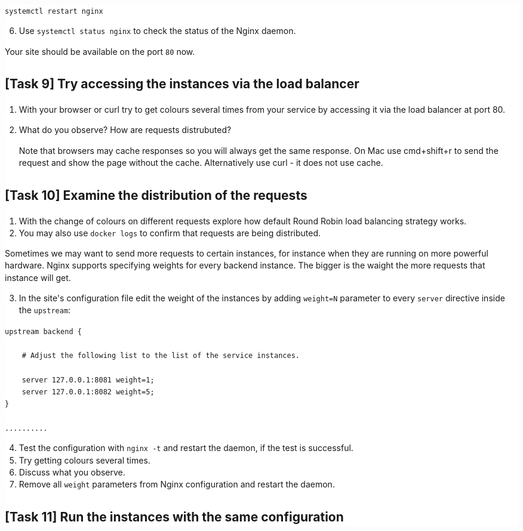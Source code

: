 ```
systemctl restart nginx
```
6. Use `systemctl status nginx` to check the status of the Nginx daemon.

Your site should be available on the port `80` now.

## [Task 9] Try accessing the instances via the load balancer

1. With your browser or curl try to get colours several times from your service
by accessing it via the load balancer at port 80.
2. What do you observe? How are requests distrubuted?

    Note that browsers may cache responses so you will always get the same response.
    On Mac use cmd+shift+r to send the request and show the page without the cache. Alternatively use curl - it does not use cache.

## [Task 10] Examine the distribution of the requests

1. With the change of colours on different requests explore how default
Round Robin load balancing strategy works.
2. You may also use `docker logs` to confirm that requests are being
distributed.

Sometimes we may want to send more requests to certain instances, for instance when
they are running on more powerful hardware. Nginx supports specifying weights
for every backend instance. The bigger is the waight the more requests that instance
will get.

3. In the site's configuration file edit the weight of the instances by adding
`weight=N` parameter to every `server` directive inside the `upstream`:
```
upstream backend {
    
    # Adjust the following list to the list of the service instances.
    
    server 127.0.0.1:8081 weight=1;
    server 127.0.0.1:8082 weight=5;
}

..........

```
4. Test the configuration with `nginx -t` and restart the daemon, if the test
is successful.
5. Try getting colours several times.
6. Discuss what you observe.
7. Remove all `weight` parameters from Nginx configuration and restart the daemon.


## [Task 11] Run the instances with the same configuration
